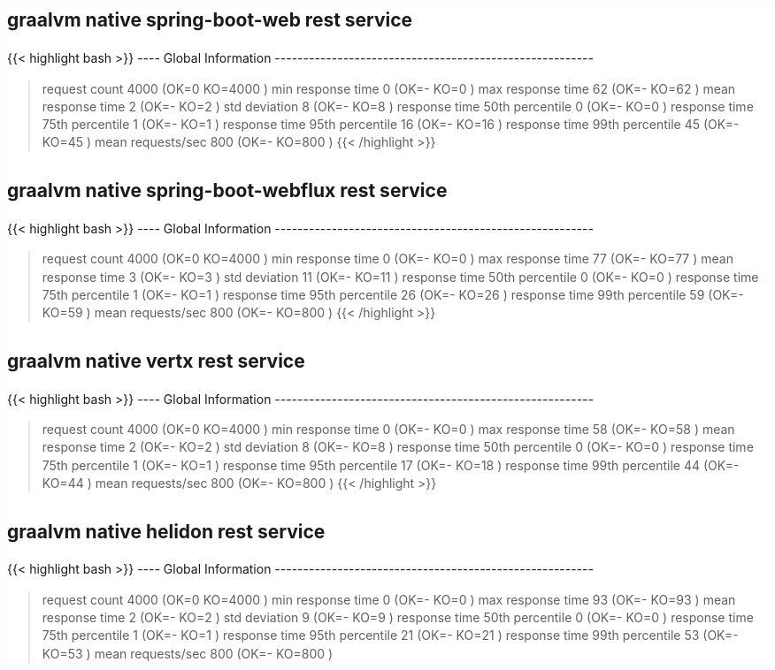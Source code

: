 
## graalvm native spring-boot-web rest service 
{{< highlight bash >}}
---- Global Information --------------------------------------------------------
> request count                                       4000 (OK=0      KO=4000  )
> min response time                                      0 (OK=-      KO=0     )
> max response time                                     62 (OK=-      KO=62    )
> mean response time                                     2 (OK=-      KO=2     )
> std deviation                                          8 (OK=-      KO=8     )
> response time 50th percentile                          0 (OK=-      KO=0     )
> response time 75th percentile                          1 (OK=-      KO=1     )
> response time 95th percentile                         16 (OK=-      KO=16    )
> response time 99th percentile                         45 (OK=-      KO=45    )
> mean requests/sec                                    800 (OK=-      KO=800   )
{{< /highlight >}}


## graalvm native spring-boot-webflux rest service 
{{< highlight bash >}}
---- Global Information --------------------------------------------------------
> request count                                       4000 (OK=0      KO=4000  )
> min response time                                      0 (OK=-      KO=0     )
> max response time                                     77 (OK=-      KO=77    )
> mean response time                                     3 (OK=-      KO=3     )
> std deviation                                         11 (OK=-      KO=11    )
> response time 50th percentile                          0 (OK=-      KO=0     )
> response time 75th percentile                          1 (OK=-      KO=1     )
> response time 95th percentile                         26 (OK=-      KO=26    )
> response time 99th percentile                         59 (OK=-      KO=59    )
> mean requests/sec                                    800 (OK=-      KO=800   )
{{< /highlight >}}


## graalvm native vertx rest service 
{{< highlight bash >}}
---- Global Information --------------------------------------------------------
> request count                                       4000 (OK=0      KO=4000  )
> min response time                                      0 (OK=-      KO=0     )
> max response time                                     58 (OK=-      KO=58    )
> mean response time                                     2 (OK=-      KO=2     )
> std deviation                                          8 (OK=-      KO=8     )
> response time 50th percentile                          0 (OK=-      KO=0     )
> response time 75th percentile                          1 (OK=-      KO=1     )
> response time 95th percentile                         17 (OK=-      KO=18    )
> response time 99th percentile                         44 (OK=-      KO=44    )
> mean requests/sec                                    800 (OK=-      KO=800   )
{{< /highlight >}}


## graalvm native helidon rest service 
{{< highlight bash >}}
---- Global Information --------------------------------------------------------
> request count                                       4000 (OK=0      KO=4000  )
> min response time                                      0 (OK=-      KO=0     )
> max response time                                     93 (OK=-      KO=93    )
> mean response time                                     2 (OK=-      KO=2     )
> std deviation                                          9 (OK=-      KO=9     )
> response time 50th percentile                          0 (OK=-      KO=0     )
> response time 75th percentile                          1 (OK=-      KO=1     )
> response time 95th percentile                         21 (OK=-      KO=21    )
> response time 99th percentile                         53 (OK=-      KO=53    )
> mean requests/sec                                    800 (OK=-      KO=800   )